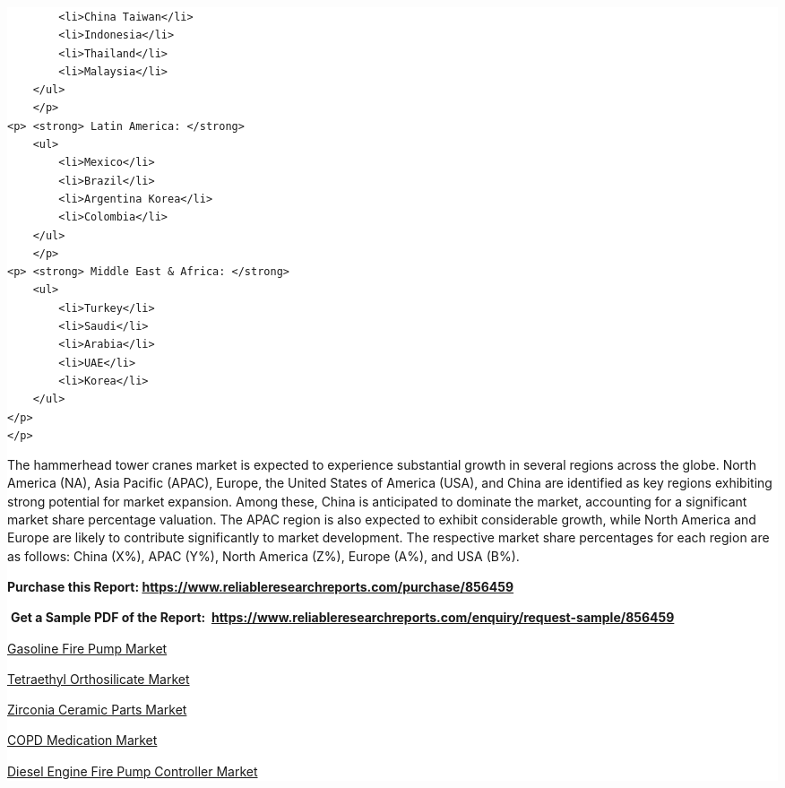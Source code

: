             <li>China Taiwan</li>
            <li>Indonesia</li>
            <li>Thailand</li>
            <li>Malaysia</li>
        </ul>
        </p> 
    <p> <strong> Latin America: </strong>
        <ul>
            <li>Mexico</li>
            <li>Brazil</li>
            <li>Argentina Korea</li>
            <li>Colombia</li>
        </ul>
        </p> 
    <p> <strong> Middle East & Africa: </strong>
        <ul>
            <li>Turkey</li>
            <li>Saudi</li>
            <li>Arabia</li>
            <li>UAE</li>
            <li>Korea</li>
        </ul>
    </p>
    </p>
<p><p>The hammerhead tower cranes market is expected to experience substantial growth in several regions across the globe. North America (NA), Asia Pacific (APAC), Europe, the United States of America (USA), and China are identified as key regions exhibiting strong potential for market expansion. Among these, China is anticipated to dominate the market, accounting for a significant market share percentage valuation. The APAC region is also expected to exhibit considerable growth, while North America and Europe are likely to contribute significantly to market development. The respective market share percentages for each region are as follows: China (X%), APAC (Y%), North America (Z%), Europe (A%), and USA (B%).</p></p>
<p><strong>Purchase this Report: <a href="https://www.reliableresearchreports.com/purchase/856459">https://www.reliableresearchreports.com/purchase/856459</a></strong></p>
<p>&nbsp;<strong>Get a Sample PDF of the Report:&nbsp;&nbsp;<a href="https://www.reliableresearchreports.com/enquiry/request-sample/856459">https://www.reliableresearchreports.com/enquiry/request-sample/856459</a></strong></p>
<p><strong></strong></p>
<p><p><a href="https://github.com/FassouRP/Market-Research-Report-List-2/blob/main/gasoline-fire-pump-market.md">Gasoline Fire Pump Market</a></p><p><a href="https://www.linkedin.com/pulse/tetraethyl-orthosilicate-market-size-2023-2030-global-industrial-pfzkf/">Tetraethyl Orthosilicate Market</a></p><p><a href="https://medium.com/@mildredlawson1937/zirconia-ceramic-parts-market-size-cagr-trends-2024-2030-89f3f77c8cda">Zirconia Ceramic Parts Market</a></p><p><a href="https://medium.com/@mildredlawson1937/copd-medication-market-size-cagr-trends-2024-2030-bcb4eee2313f">COPD Medication Market</a></p><p><a href="https://github.com/ashepherd82/Market-Research-Report-List-2/blob/main/diesel-engine-fire-pump-controller-market.md">Diesel Engine Fire Pump Controller Market</a></p></p>